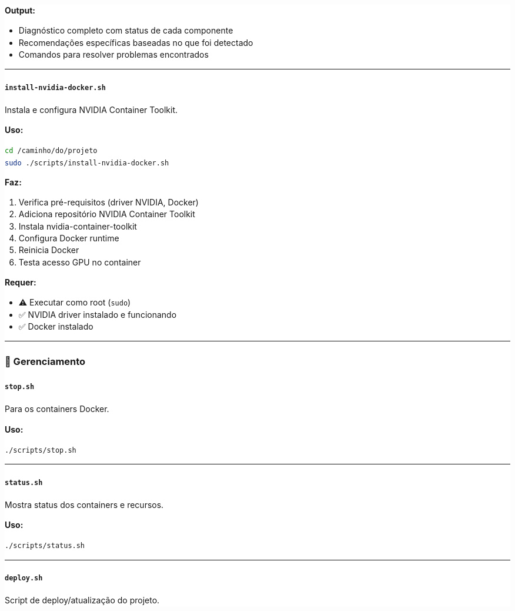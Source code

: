 **Output:**
- Diagnóstico completo com status de cada componente
- Recomendações específicas baseadas no que foi detectado
- Comandos para resolver problemas encontrados

---

#### `install-nvidia-docker.sh`
Instala e configura NVIDIA Container Toolkit.

**Uso:**
```bash
cd /caminho/do/projeto
sudo ./scripts/install-nvidia-docker.sh
```

**Faz:**
1. Verifica pré-requisitos (driver NVIDIA, Docker)
2. Adiciona repositório NVIDIA Container Toolkit
3. Instala nvidia-container-toolkit
4. Configura Docker runtime
5. Reinicia Docker
6. Testa acesso GPU no container

**Requer:**
- ⚠️ Executar como root (`sudo`)
- ✅ NVIDIA driver instalado e funcionando
- ✅ Docker instalado

---

### 🔧 Gerenciamento

#### `stop.sh`
Para os containers Docker.

**Uso:**
```bash
./scripts/stop.sh
```

---

#### `status.sh`
Mostra status dos containers e recursos.

**Uso:**
```bash
./scripts/status.sh
```

---

#### `deploy.sh`
Script de deploy/atualização do projeto.
